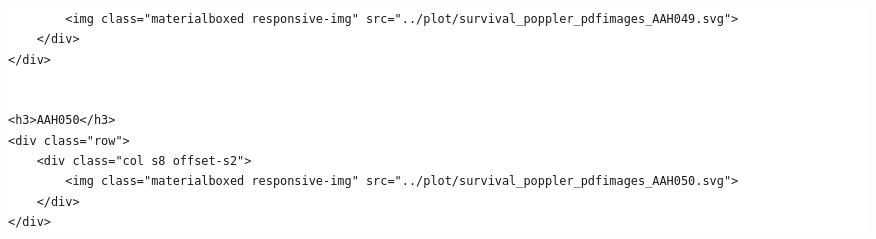             <img class="materialboxed responsive-img" src="../plot/survival_poppler_pdfimages_AAH049.svg">
        </div>
    </div>
    
        
    <h3>AAH050</h3>
    <div class="row">
        <div class="col s8 offset-s2">
            <img class="materialboxed responsive-img" src="../plot/survival_poppler_pdfimages_AAH050.svg">
        </div>
    </div>